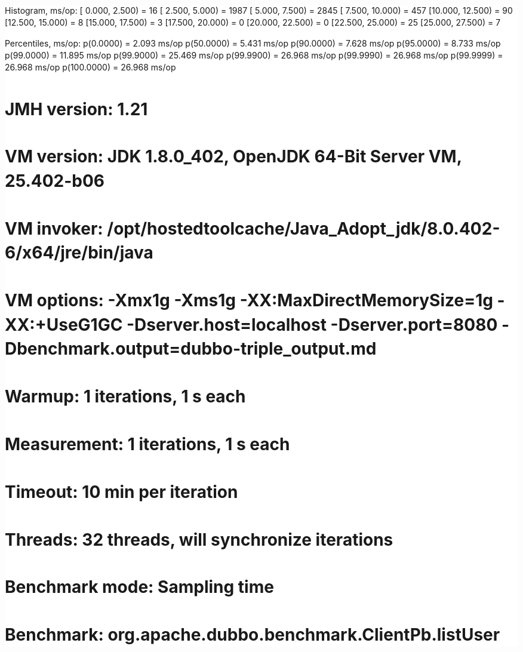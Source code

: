   Histogram, ms/op:
    [ 0.000,  2.500) = 16 
    [ 2.500,  5.000) = 1987 
    [ 5.000,  7.500) = 2845 
    [ 7.500, 10.000) = 457 
    [10.000, 12.500) = 90 
    [12.500, 15.000) = 8 
    [15.000, 17.500) = 3 
    [17.500, 20.000) = 0 
    [20.000, 22.500) = 0 
    [22.500, 25.000) = 25 
    [25.000, 27.500) = 7 

  Percentiles, ms/op:
      p(0.0000) =      2.093 ms/op
     p(50.0000) =      5.431 ms/op
     p(90.0000) =      7.628 ms/op
     p(95.0000) =      8.733 ms/op
     p(99.0000) =     11.895 ms/op
     p(99.9000) =     25.469 ms/op
     p(99.9900) =     26.968 ms/op
     p(99.9990) =     26.968 ms/op
     p(99.9999) =     26.968 ms/op
    p(100.0000) =     26.968 ms/op


# JMH version: 1.21
# VM version: JDK 1.8.0_402, OpenJDK 64-Bit Server VM, 25.402-b06
# VM invoker: /opt/hostedtoolcache/Java_Adopt_jdk/8.0.402-6/x64/jre/bin/java
# VM options: -Xmx1g -Xms1g -XX:MaxDirectMemorySize=1g -XX:+UseG1GC -Dserver.host=localhost -Dserver.port=8080 -Dbenchmark.output=dubbo-triple_output.md
# Warmup: 1 iterations, 1 s each
# Measurement: 1 iterations, 1 s each
# Timeout: 10 min per iteration
# Threads: 32 threads, will synchronize iterations
# Benchmark mode: Sampling time
# Benchmark: org.apache.dubbo.benchmark.ClientPb.listUser
